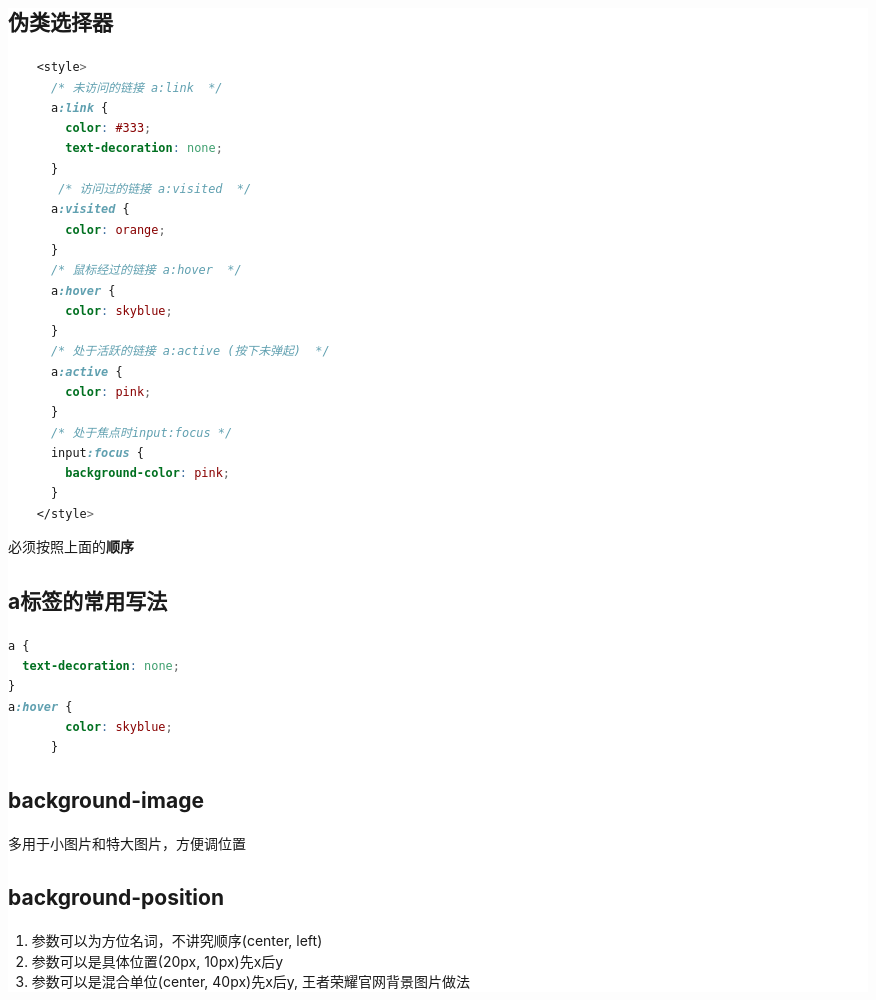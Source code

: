 ## 伪类选择器

```css
    <style>
      /* 未访问的链接 a:link  */
      a:link {
        color: #333;
        text-decoration: none;
      }
       /* 访问过的链接 a:visited  */
      a:visited {
        color: orange;
      }
      /* 鼠标经过的链接 a:hover  */
      a:hover {
        color: skyblue;
      }
      /* 处于活跃的链接 a:active (按下未弹起)  */
      a:active {
        color: pink;
      }
      /* 处于焦点时input:focus */
      input:focus {
        background-color: pink;
      }
    </style>
```

必须按照上面的**顺序**

## a标签的常用写法

```css
a {
  text-decoration: none;
}
a:hover {
        color: skyblue;
      }
```


## background-image

多用于小图片和特大图片，方便调位置

## background-position

1. 参数可以为方位名词，不讲究顺序(center, left)
2. 参数可以是具体位置(20px, 10px)先x后y
3. 参数可以是混合单位(center, 40px)先x后y, 王者荣耀官网背景图片做法
